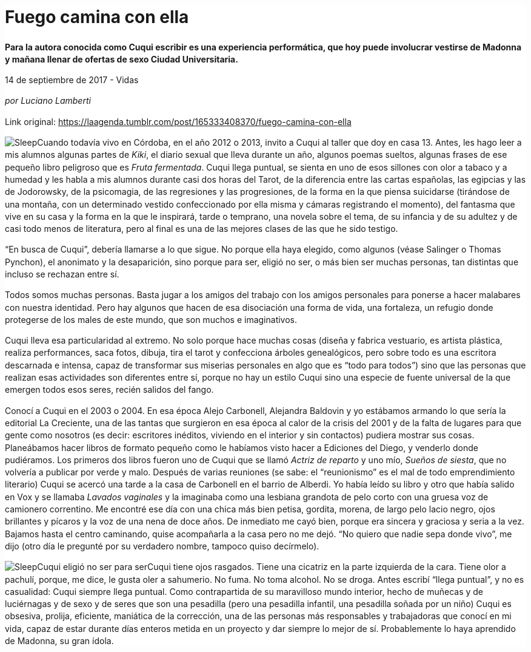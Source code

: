 # Fuego camina con ella

**Para la autora conocida como Cuqui escribir es una experiencia performática, que hoy puede involucrar vestirse de Madonna y mañana llenar de ofertas de sexo Ciudad Universitaria.**

14 de septiembre de 2017 - Vidas

_por Luciano Lamberti_

Link original: https://laagenda.tumblr.com/post/165333408370/fuego-camina-con-ella

![Sleep](https://64.media.tumblr.com/defab07e6b8f78314c7cc210c3bd2b7b/tumblr_inline_pk08nuin3w1t6q87u_500.jpg)Cuando todavía vivo en Córdoba, en el año 2012 o 2013, invito a Cuqui al taller que doy en casa 13. Antes, les hago leer a mis alumnos algunas partes de *Kiki*, el diario sexual que lleva durante un año, algunos poemas sueltos, algunas frases de ese pequeño libro peligroso que es *Fruta fermentada*. Cuqui llega puntual, se sienta en uno de esos sillones con olor a tabaco y a humedad y les habla a mis alumnos durante casi dos horas del Tarot, de la diferencia entre las cartas españolas, las egipcias y las de Jodorowsky, de la psicomagia, de las regresiones y las progresiones, de la forma en la que piensa suicidarse (tirándose de una montaña, con un determinado vestido confeccionado por ella misma y cámaras registrando el momento), del fantasma que vive en su casa y la forma en la que le inspirará, tarde o temprano, una novela sobre el tema, de su infancia y de su adultez y de casi todo menos de literatura, pero al final es una de las mejores clases de las que he sido testigo. 


“En busca de Cuqui”, debería llamarse a lo que sigue. No porque ella haya elegido, como algunos (véase Salinger o Thomas Pynchon), el anonimato y la desaparición, sino porque para ser, eligió no ser, o más bien ser muchas personas, tan distintas que incluso se rechazan entre sí. 


Todos somos muchas personas. Basta jugar a los amigos del trabajo con los amigos personales para ponerse a hacer malabares con nuestra identidad. Pero hay algunos que hacen de esa disociación una forma de vida, una fortaleza, un refugio donde protegerse de los males de este mundo, que son muchos e imaginativos.


Cuqui lleva esa particularidad al extremo. No solo porque hace muchas cosas (diseña y fabrica vestuario, es artista plástica, realiza performances, saca fotos, dibuja, tira el tarot y confecciona árboles genealógicos, pero sobre todo es una escritora descarnada e intensa, capaz de transformar sus miserias personales en algo que es “todo para todos”) sino que las personas que realizan esas actividades son diferentes entre sí, porque no hay un estilo Cuqui sino una especie de fuente universal de la que emergen todos esos seres, recién salidos del fango. 


Conocí a Cuqui en el 2003 o 2004. En esa época Alejo Carbonell, Alejandra Baldovin y yo estábamos armando lo que sería la editorial La Creciente, una de las tantas que surgieron en esa época al calor de la crisis del 2001 y de la falta de lugares para que gente como nosotros (es decir: escritores inéditos, viviendo en el interior y sin contactos) pudiera mostrar sus cosas. Planeábamos hacer libros de formato pequeño como le habíamos visto hacer a Ediciones del Diego, y venderlo donde pudiéramos. Los primeros dos libros fueron uno de Cuqui que se llamó *Actriz de reparto* y uno mío, *Sueños de siesta*, que no volvería a publicar por verde y malo. Después de varias reuniones (se sabe: el “reunionismo” es el mal de todo emprendimiento literario) Cuqui se acercó una tarde a la casa de Carbonell en el barrio de Alberdi. Yo había leído su libro y otro que había salido en Vox y se llamaba *Lavados vaginales* y la imaginaba como una lesbiana grandota de pelo corto con una gruesa voz de camionero correntino. Me encontré ese día con una chica más bien petisa, gordita, morena, de largo pelo lacio negro, ojos brillantes y pícaros y la voz de una nena de doce años. De inmediato me cayó bien, porque era sincera y graciosa y seria a la vez. Bajamos hasta el centro caminando, quise acompañarla a la casa pero no me dejó. “No quiero que nadie sepa donde vivo”, me dijo (otro día le pregunté por su verdadero nombre, tampoco quiso decírmelo).


![Sleep](https://64.media.tumblr.com/defab07e6b8f78314c7cc210c3bd2b7b/tumblr_inline_pk08nuin3w1t6q87u_500.jpg)Cuqui eligió no ser para serCuqui tiene ojos rasgados. Tiene una cicatriz en la parte izquierda de la cara. Tiene olor a pachulí, porque, me dice, le gusta oler a sahumerio. No fuma. No toma alcohol. No se droga. Antes escribí “llega puntual”, y no es casualidad: Cuqui siempre llega puntual. Como contrapartida de su maravilloso mundo interior, hecho de muñecas y de luciérnagas y de sexo y de seres que son una pesadilla (pero una pesadilla infantil, una pesadilla soñada por un niño) Cuqui es obsesiva, prolija, eficiente, maniática de la corrección, una de las personas más responsables y trabajadoras que conocí en mi vida, capaz de estar durante días enteros metida en un proyecto y dar siempre lo mejor de sí. Probablemente lo haya aprendido de Madonna, su gran ídola. 

